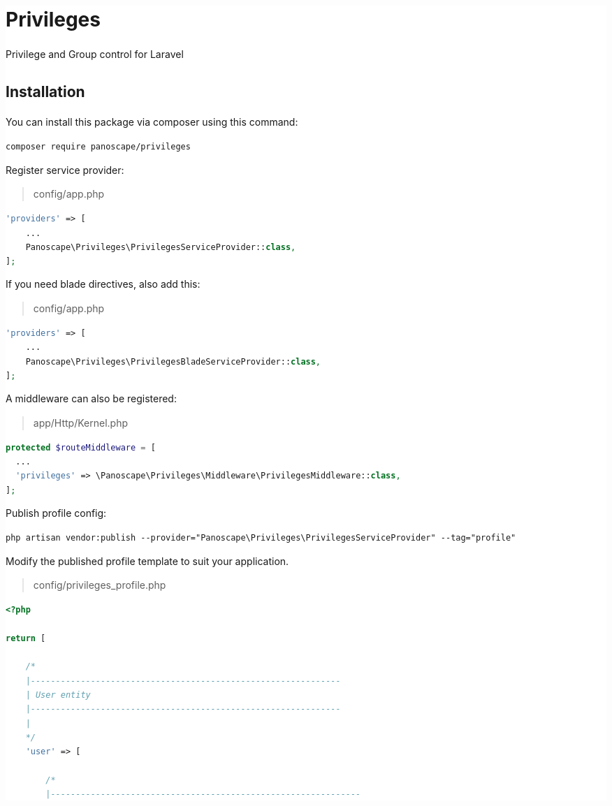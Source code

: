 # Privileges
Privilege and Group control for Laravel



## Installation

You can install this package via composer using this command:

```shell
composer require panoscape/privileges
```

Register service provider:

> config/app.php

```php
'providers' => [
    ...
    Panoscape\Privileges\PrivilegesServiceProvider::class,
];
```

If you need blade directives, also add this:

> config/app.php

```php
'providers' => [
    ...
    Panoscape\Privileges\PrivilegesBladeServiceProvider::class,
];
```

A middleware can also be registered:

> app/Http/Kernel.php

```php
protected $routeMiddleware = [
  ...
  'privileges' => \Panoscape\Privileges\Middleware\PrivilegesMiddleware::class,
];
```

Publish profile config:

```shell
php artisan vendor:publish --provider="Panoscape\Privileges\PrivilegesServiceProvider" --tag="profile"
```

Modify the published profile template to suit your application.

>  config/privileges_profile.php

```php
<?php

return [

    /*
    |--------------------------------------------------------------
    | User entity
    |--------------------------------------------------------------
    |
    */
    'user' => [

        /*
        |--------------------------------------------------------------
```